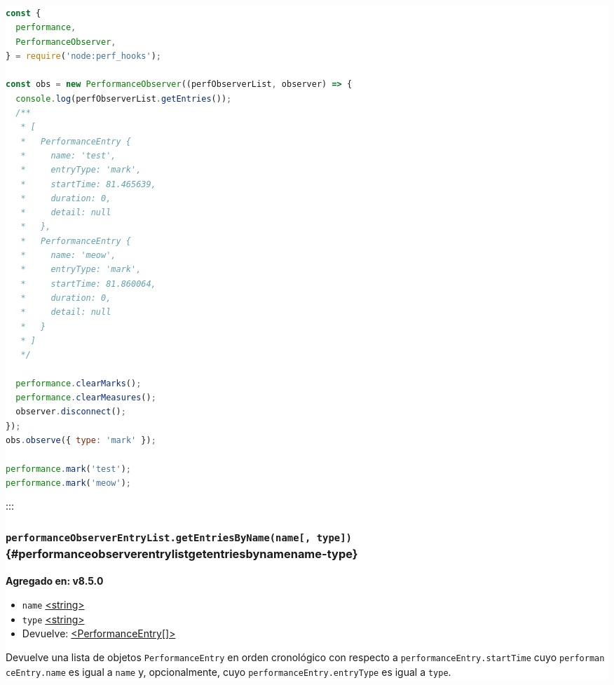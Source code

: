 ```js [CJS]
const {
  performance,
  PerformanceObserver,
} = require('node:perf_hooks');

const obs = new PerformanceObserver((perfObserverList, observer) => {
  console.log(perfObserverList.getEntries());
  /**
   * [
   *   PerformanceEntry {
   *     name: 'test',
   *     entryType: 'mark',
   *     startTime: 81.465639,
   *     duration: 0,
   *     detail: null
   *   },
   *   PerformanceEntry {
   *     name: 'meow',
   *     entryType: 'mark',
   *     startTime: 81.860064,
   *     duration: 0,
   *     detail: null
   *   }
   * ]
   */

  performance.clearMarks();
  performance.clearMeasures();
  observer.disconnect();
});
obs.observe({ type: 'mark' });

performance.mark('test');
performance.mark('meow');
```
:::


### `performanceObserverEntryList.getEntriesByName(name[, type])` {#performanceobserverentrylistgetentriesbynamename-type}

**Agregado en: v8.5.0**

- `name` [\<string\>](https://developer.mozilla.org/en-US/docs/Web/JavaScript/Data_structures#String_type)
- `type` [\<string\>](https://developer.mozilla.org/en-US/docs/Web/JavaScript/Data_structures#String_type)
- Devuelve: [\<PerformanceEntry[]\>](/es/nodejs/api/perf_hooks#class-performanceentry)

Devuelve una lista de objetos `PerformanceEntry` en orden cronológico con respecto a `performanceEntry.startTime` cuyo `performanceEntry.name` es igual a `name` y, opcionalmente, cuyo `performanceEntry.entryType` es igual a `type`.
